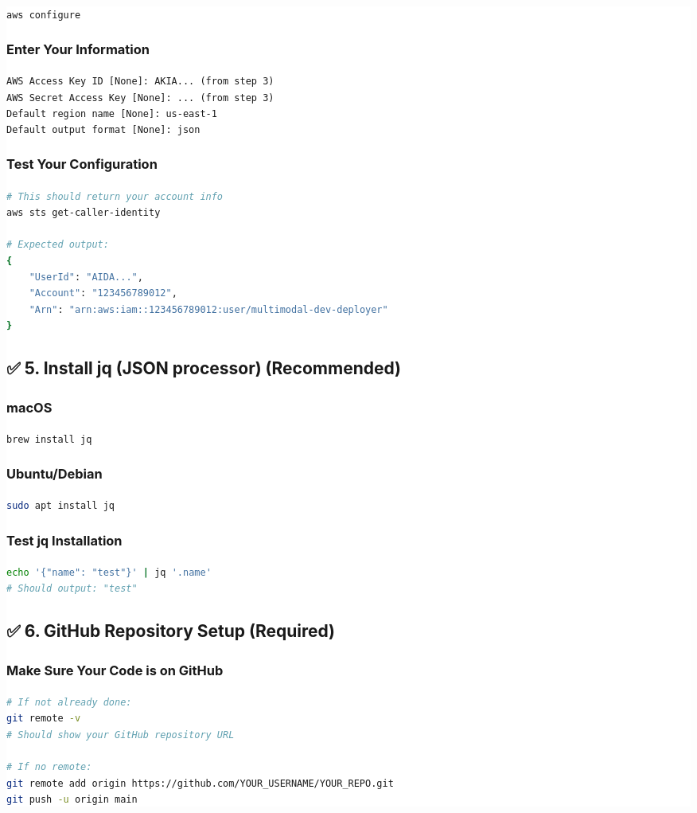 ```bash
aws configure
```

### Enter Your Information

```
AWS Access Key ID [None]: AKIA... (from step 3)
AWS Secret Access Key [None]: ... (from step 3)
Default region name [None]: us-east-1
Default output format [None]: json
```

### Test Your Configuration

```bash
# This should return your account info
aws sts get-caller-identity

# Expected output:
{
    "UserId": "AIDA...",
    "Account": "123456789012",
    "Arn": "arn:aws:iam::123456789012:user/multimodal-dev-deployer"
}
```

## ✅ **5. Install jq (JSON processor)** (Recommended)

### macOS

```bash
brew install jq
```

### Ubuntu/Debian

```bash
sudo apt install jq
```

### Test jq Installation

```bash
echo '{"name": "test"}' | jq '.name'
# Should output: "test"
```

## ✅ **6. GitHub Repository Setup** (Required)

### Make Sure Your Code is on GitHub

```bash
# If not already done:
git remote -v
# Should show your GitHub repository URL

# If no remote:
git remote add origin https://github.com/YOUR_USERNAME/YOUR_REPO.git
git push -u origin main
```
